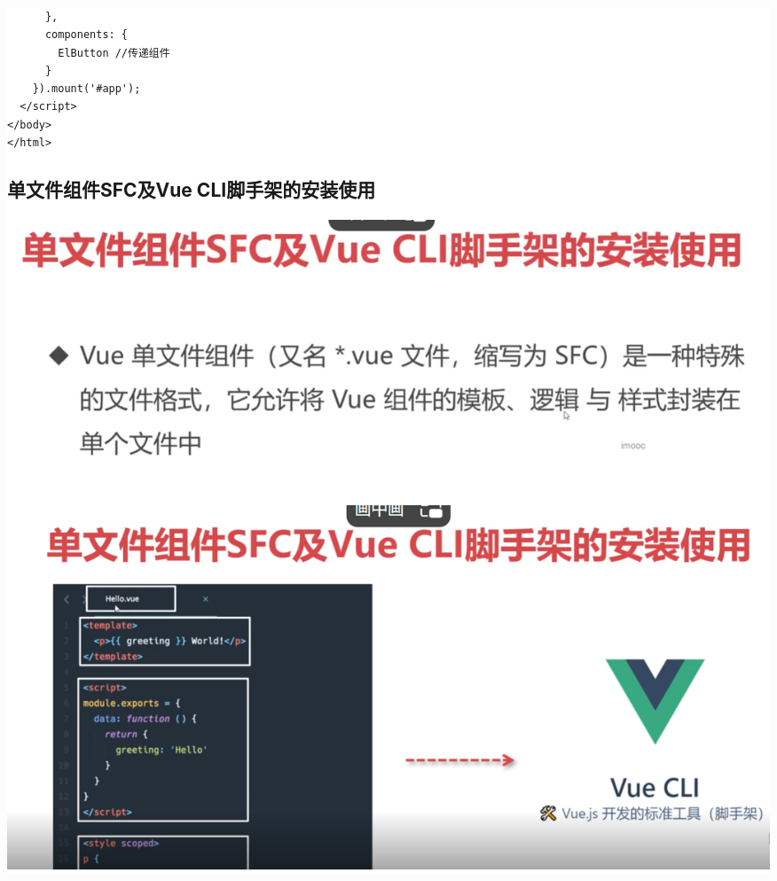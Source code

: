 ```vue
      },
      components: {
        ElButton //传递组件
      }
    }).mount('#app');
  </script>
</body>
</html>
```



## 单文件组件SFC及Vue CLI脚手架的安装使用

![image-20240127152323930](img/image-20240127152323930.png)

![image-20240127152454882](img/image-20240127152454882.png)
